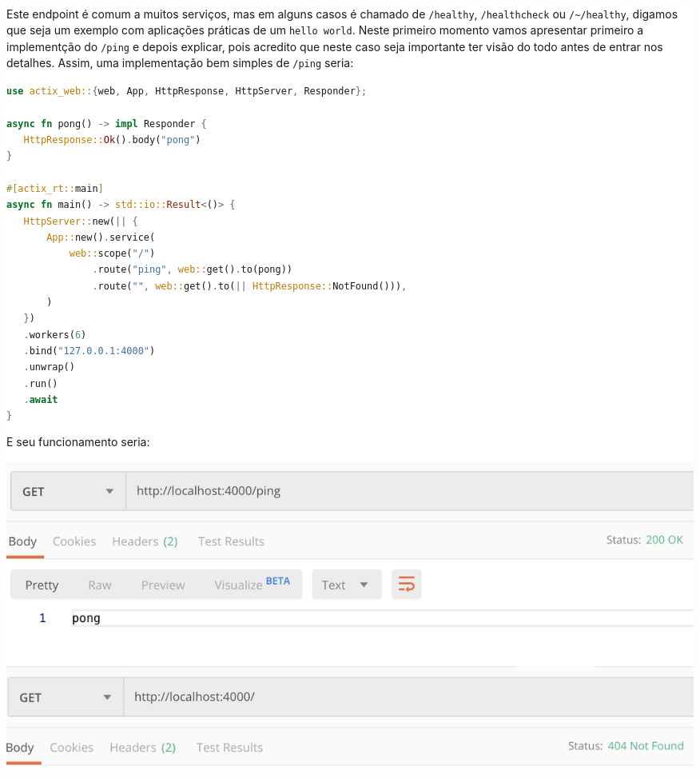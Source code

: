 Este endpoint é comum a muitos serviços, mas em alguns casos é chamado de `/healthy`, `/healthcheck` ou `/~/healthy`, digamos que seja um exemplo com aplicações práticas de um `hello world`. Neste primeiro momento vamos apresentar primeiro a implementção do `/ping` e depois explicar, pois acredito que neste caso seja importante ter visão do todo antes de entrar nos detalhes. Assim, uma implementação bem simples de `/ping` seria:

 ```rust
use actix_web::{web, App, HttpResponse, HttpServer, Responder};

async fn pong() -> impl Responder {
    HttpResponse::Ok().body("pong")
}

#[actix_rt::main]
async fn main() -> std::io::Result<()> {
    HttpServer::new(|| {
        App::new().service(
            web::scope("/")
                .route("ping", web::get().to(pong))
                .route("", web::get().to(|| HttpResponse::NotFound())),
        )
    })
    .workers(6)
    .bind("127.0.0.1:4000")
    .unwrap()
    .run()
    .await
}
```

E seu funcionamento seria:

![Endpoint `/ping`](../imagens/pingpong.png)

![Endpoint `Not Found` para a rota `/`](../imagens/notfound.png)
